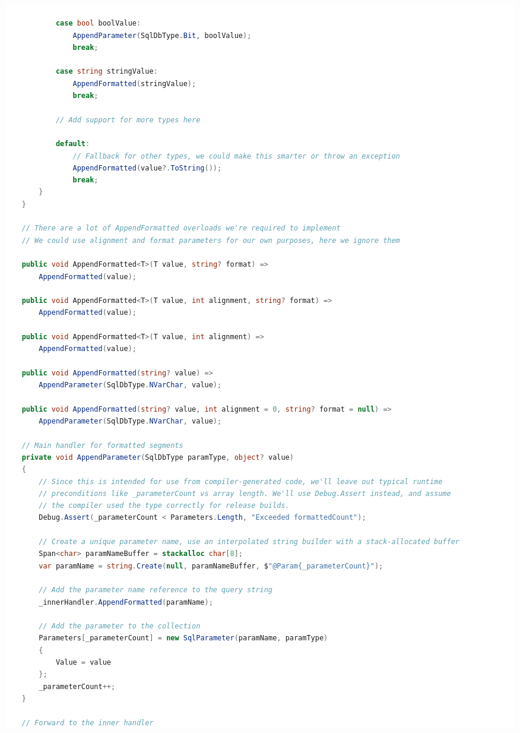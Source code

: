 ```cs

            case bool boolValue:
                AppendParameter(SqlDbType.Bit, boolValue);
                break;

            case string stringValue:
                AppendFormatted(stringValue);
                break;

            // Add support for more types here

            default:
                // Fallback for other types, we could make this smarter or throw an exception
                AppendFormatted(value?.ToString());
                break;
        }
    }

    // There are a lot of AppendFormatted overloads we're required to implement
    // We could use alignment and format parameters for our own purposes, here we ignore them

    public void AppendFormatted<T>(T value, string? format) =>
        AppendFormatted(value);

    public void AppendFormatted<T>(T value, int alignment, string? format) =>
        AppendFormatted(value);

    public void AppendFormatted<T>(T value, int alignment) =>
        AppendFormatted(value);

    public void AppendFormatted(string? value) =>
        AppendParameter(SqlDbType.NVarChar, value);

    public void AppendFormatted(string? value, int alignment = 0, string? format = null) =>
        AppendParameter(SqlDbType.NVarChar, value);

    // Main handler for formatted segments
    private void AppendParameter(SqlDbType paramType, object? value)
    {
        // Since this is intended for use from compiler-generated code, we'll leave out typical runtime
        // preconditions like _parameterCount vs array length. We'll use Debug.Assert instead, and assume
        // the compiler used the type correctly for release builds.
        Debug.Assert(_parameterCount < Parameters.Length, "Exceeded formattedCount");

        // Create a unique parameter name, use an interpolated string builder with a stack-allocated buffer
        Span<char> paramNameBuffer = stackalloc char[8];
        var paramName = string.Create(null, paramNameBuffer, $"@Param{_parameterCount}");

        // Add the parameter name reference to the query string
        _innerHandler.AppendFormatted(paramName);

        // Add the parameter to the collection
        Parameters[_parameterCount] = new SqlParameter(paramName, paramType)
        {
            Value = value
        };
        _parameterCount++;
    }

    // Forward to the inner handler
```